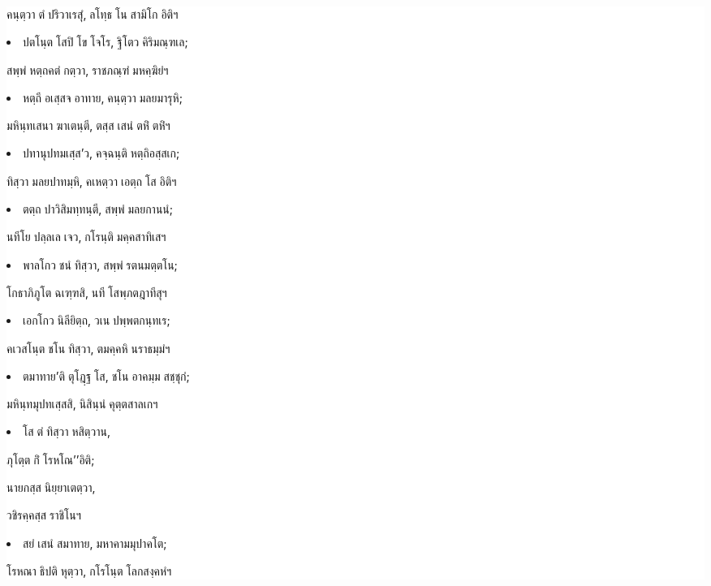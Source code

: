 คนฺตฺวา ตํ ปริวาเรสุํ, ลโทฺธ โน สามิโก อิติฯ  
</li>
  
<li>
ปตโนฺต โสปิ โข โจโร, ฐิโตว คิริมณฺฑเล;  
  
สพฺพํ หตฺถคตํ กตฺวา, ราชภณฺฑํ มหคฺฆิยํฯ  
</li>
  
<li>
หตฺถี อเสฺสจ อาทาย, คนฺตฺวา มลยมารุหิ;  
  
มหินฺทเสนา ฆาเตนฺตี, ตสฺส เสนํ ตหิํ ตหิํฯ  
</li>
  
<li>
ปทานุปทมเสฺส’ว, คจฺฉนฺติ หตฺถิอสฺสเก;  
  
ทิสฺวา มลยปาทมฺหิ, คเหตฺวา เอตฺถ โส อิติฯ  
</li>
  
<li>
ตตฺถ  
ปาวิสิมทฺทนฺตี, สพฺพํ มลยกานนํ;  
  
นทีโย ปลฺลเล เจว, กโรนฺติ มคฺคสาทิเสฯ  
</li>
  
<li>
พาลโกว ชนํ ทิสฺวา, สพฺพํ รตนมตฺตโน;  
  
โกธาภิภูโต ฉเฑฺฑสิ, นที โสพฺภตฎาทีสุฯ  
</li>
  
<li>
เอกโกว นิลียิตฺถ, วเน ปพฺพตกนฺทเร;  
  
คเวสโนฺต ชโน ทิสฺวา, ตมคฺคหิ นราธมฺมํฯ  
</li>
  
<li>
ตมาทาย’ติ ตุโฎฺฐ โส, ชโน อาคมฺม สชฺชุกํ;  
  
มหินฺทมุปทเสฺสสิ, นิสินฺนํ คุตฺตสาลเกฯ  
</li>
  
<li>
โส ตํ ทิสฺวา หสิตฺวาน,  
  
ภุโตฺต กิํ โรหโณ’’อิติ;  
  
นายกสฺส นิยฺยาเตตฺวา,  
  
วชิรคฺคสฺส ราชิโนฯ  
</li>
  
<li>
สยํ เสนํ สมาทาย, มหาคามมุปาคโต;  
  
โรหณา ธิปติ หุตฺวา, กโรโนฺต โลกสงฺคหํฯ  
</li>
  